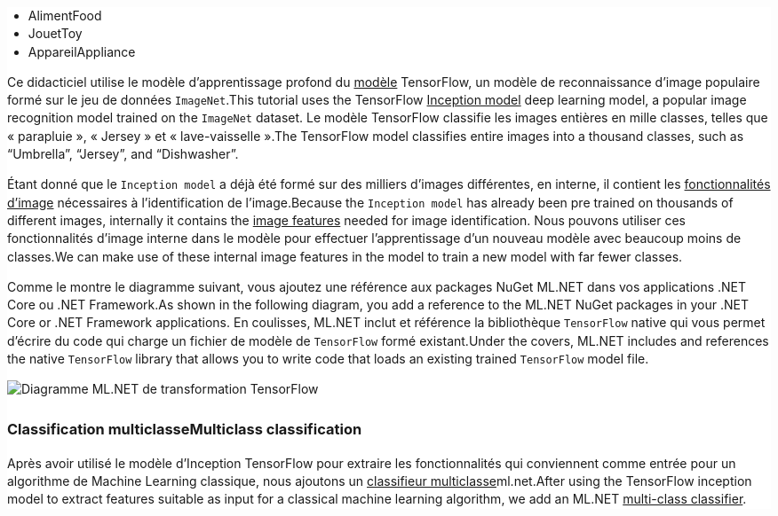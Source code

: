 * <span data-ttu-id="2ed0a-148">Aliment</span><span class="sxs-lookup"><span data-stu-id="2ed0a-148">Food</span></span>
* <span data-ttu-id="2ed0a-149">Jouet</span><span class="sxs-lookup"><span data-stu-id="2ed0a-149">Toy</span></span>
* <span data-ttu-id="2ed0a-150">Appareil</span><span class="sxs-lookup"><span data-stu-id="2ed0a-150">Appliance</span></span>

<span data-ttu-id="2ed0a-151">Ce didacticiel utilise le modèle d’apprentissage profond du [modèle](https://storage.googleapis.com/download.tensorflow.org/models/inception5h.zip) TensorFlow, un modèle de reconnaissance d’image populaire formé sur le jeu de données `ImageNet`.</span><span class="sxs-lookup"><span data-stu-id="2ed0a-151">This tutorial uses the TensorFlow [Inception model](https://storage.googleapis.com/download.tensorflow.org/models/inception5h.zip) deep learning model, a popular image recognition model trained on the `ImageNet` dataset.</span></span> <span data-ttu-id="2ed0a-152">Le modèle TensorFlow classifie les images entières en mille classes, telles que « parapluie », « Jersey » et « lave-vaisselle ».</span><span class="sxs-lookup"><span data-stu-id="2ed0a-152">The TensorFlow model classifies entire images into a thousand classes, such as “Umbrella”, “Jersey”, and “Dishwasher”.</span></span>

<span data-ttu-id="2ed0a-153">Étant donné que le `Inception model` a déjà été formé sur des milliers d’images différentes, en interne, il contient les [fonctionnalités d’image](https://en.wikipedia.org/wiki/Feature_(computer_vision)) nécessaires à l’identification de l’image.</span><span class="sxs-lookup"><span data-stu-id="2ed0a-153">Because the `Inception model` has already been pre trained on thousands of different images, internally it contains the [image features](https://en.wikipedia.org/wiki/Feature_(computer_vision)) needed for image identification.</span></span> <span data-ttu-id="2ed0a-154">Nous pouvons utiliser ces fonctionnalités d’image interne dans le modèle pour effectuer l’apprentissage d’un nouveau modèle avec beaucoup moins de classes.</span><span class="sxs-lookup"><span data-stu-id="2ed0a-154">We can make use of these internal image features in the model to train a new model with far fewer classes.</span></span>

<span data-ttu-id="2ed0a-155">Comme le montre le diagramme suivant, vous ajoutez une référence aux packages NuGet ML.NET dans vos applications .NET Core ou .NET Framework.</span><span class="sxs-lookup"><span data-stu-id="2ed0a-155">As shown in the following diagram, you add a reference to the ML.NET NuGet packages in your .NET Core or .NET Framework applications.</span></span> <span data-ttu-id="2ed0a-156">En coulisses, ML.NET inclut et référence la bibliothèque `TensorFlow` native qui vous permet d’écrire du code qui charge un fichier de modèle de `TensorFlow` formé existant.</span><span class="sxs-lookup"><span data-stu-id="2ed0a-156">Under the covers, ML.NET includes and references the native `TensorFlow` library that allows you to write code that loads an existing trained `TensorFlow` model file.</span></span>

![Diagramme ML.NET de transformation TensorFlow](./media/image-classification/tensorflow-mlnet.png)

### <a name="multiclass-classification"></a><span data-ttu-id="2ed0a-158">Classification multiclasse</span><span class="sxs-lookup"><span data-stu-id="2ed0a-158">Multiclass classification</span></span>

<span data-ttu-id="2ed0a-159">Après avoir utilisé le modèle d’Inception TensorFlow pour extraire les fonctionnalités qui conviennent comme entrée pour un algorithme de Machine Learning classique, nous ajoutons un [classifieur multiclasse](../resources/tasks.md#multiclass-classification)ml.net.</span><span class="sxs-lookup"><span data-stu-id="2ed0a-159">After using the TensorFlow inception model to extract features suitable as input for a classical machine learning algorithm, we add an ML.NET [multi-class classifier](../resources/tasks.md#multiclass-classification).</span></span>
